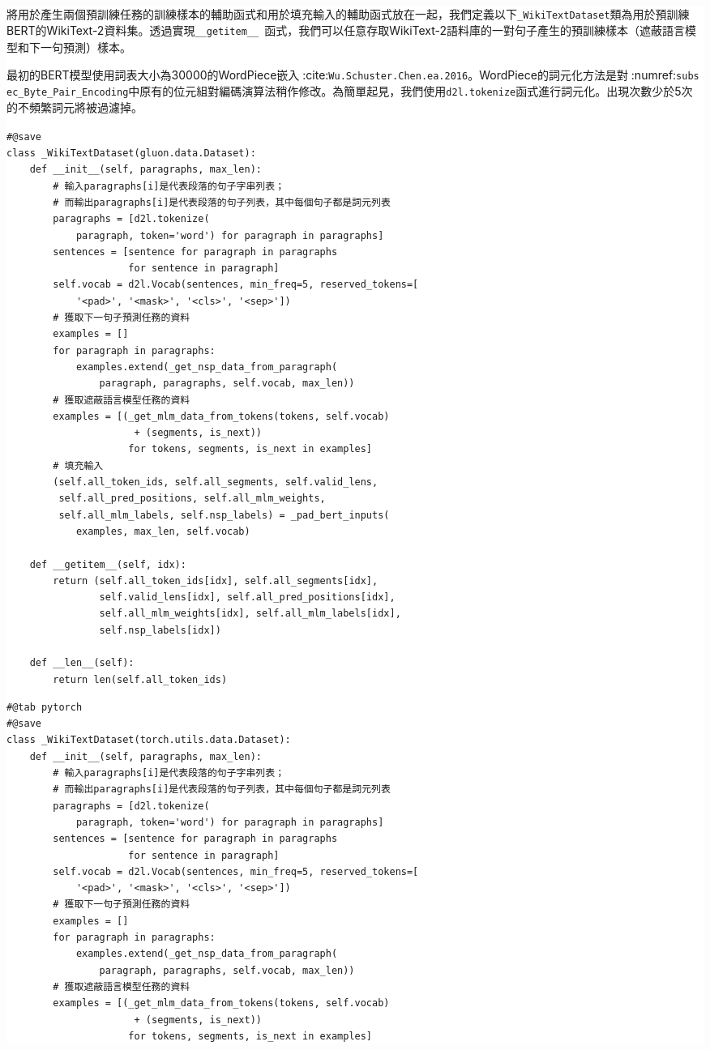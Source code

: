 將用於產生兩個預訓練任務的訓練樣本的輔助函式和用於填充輸入的輔助函式放在一起，我們定義以下`_WikiTextDataset`類為用於預訓練BERT的WikiText-2資料集。透過實現`__getitem__ `函式，我們可以任意存取WikiText-2語料庫的一對句子產生的預訓練樣本（遮蔽語言模型和下一句預測）樣本。

最初的BERT模型使用詞表大小為30000的WordPiece嵌入 :cite:`Wu.Schuster.Chen.ea.2016`。WordPiece的詞元化方法是對 :numref:`subsec_Byte_Pair_Encoding`中原有的位元組對編碼演算法稍作修改。為簡單起見，我們使用`d2l.tokenize`函式進行詞元化。出現次數少於5次的不頻繁詞元將被過濾掉。

```{.python .input}
#@save
class _WikiTextDataset(gluon.data.Dataset):
    def __init__(self, paragraphs, max_len):
        # 輸入paragraphs[i]是代表段落的句子字串列表；
        # 而輸出paragraphs[i]是代表段落的句子列表，其中每個句子都是詞元列表
        paragraphs = [d2l.tokenize(
            paragraph, token='word') for paragraph in paragraphs]
        sentences = [sentence for paragraph in paragraphs
                     for sentence in paragraph]
        self.vocab = d2l.Vocab(sentences, min_freq=5, reserved_tokens=[
            '<pad>', '<mask>', '<cls>', '<sep>'])
        # 獲取下一句子預測任務的資料
        examples = []
        for paragraph in paragraphs:
            examples.extend(_get_nsp_data_from_paragraph(
                paragraph, paragraphs, self.vocab, max_len))
        # 獲取遮蔽語言模型任務的資料
        examples = [(_get_mlm_data_from_tokens(tokens, self.vocab)
                      + (segments, is_next))
                     for tokens, segments, is_next in examples]
        # 填充輸入
        (self.all_token_ids, self.all_segments, self.valid_lens,
         self.all_pred_positions, self.all_mlm_weights,
         self.all_mlm_labels, self.nsp_labels) = _pad_bert_inputs(
            examples, max_len, self.vocab)

    def __getitem__(self, idx):
        return (self.all_token_ids[idx], self.all_segments[idx],
                self.valid_lens[idx], self.all_pred_positions[idx],
                self.all_mlm_weights[idx], self.all_mlm_labels[idx],
                self.nsp_labels[idx])

    def __len__(self):
        return len(self.all_token_ids)
```

```{.python .input}
#@tab pytorch
#@save
class _WikiTextDataset(torch.utils.data.Dataset):
    def __init__(self, paragraphs, max_len):
        # 輸入paragraphs[i]是代表段落的句子字串列表；
        # 而輸出paragraphs[i]是代表段落的句子列表，其中每個句子都是詞元列表
        paragraphs = [d2l.tokenize(
            paragraph, token='word') for paragraph in paragraphs]
        sentences = [sentence for paragraph in paragraphs
                     for sentence in paragraph]
        self.vocab = d2l.Vocab(sentences, min_freq=5, reserved_tokens=[
            '<pad>', '<mask>', '<cls>', '<sep>'])
        # 獲取下一句子預測任務的資料
        examples = []
        for paragraph in paragraphs:
            examples.extend(_get_nsp_data_from_paragraph(
                paragraph, paragraphs, self.vocab, max_len))
        # 獲取遮蔽語言模型任務的資料
        examples = [(_get_mlm_data_from_tokens(tokens, self.vocab)
                      + (segments, is_next))
                     for tokens, segments, is_next in examples]
```
